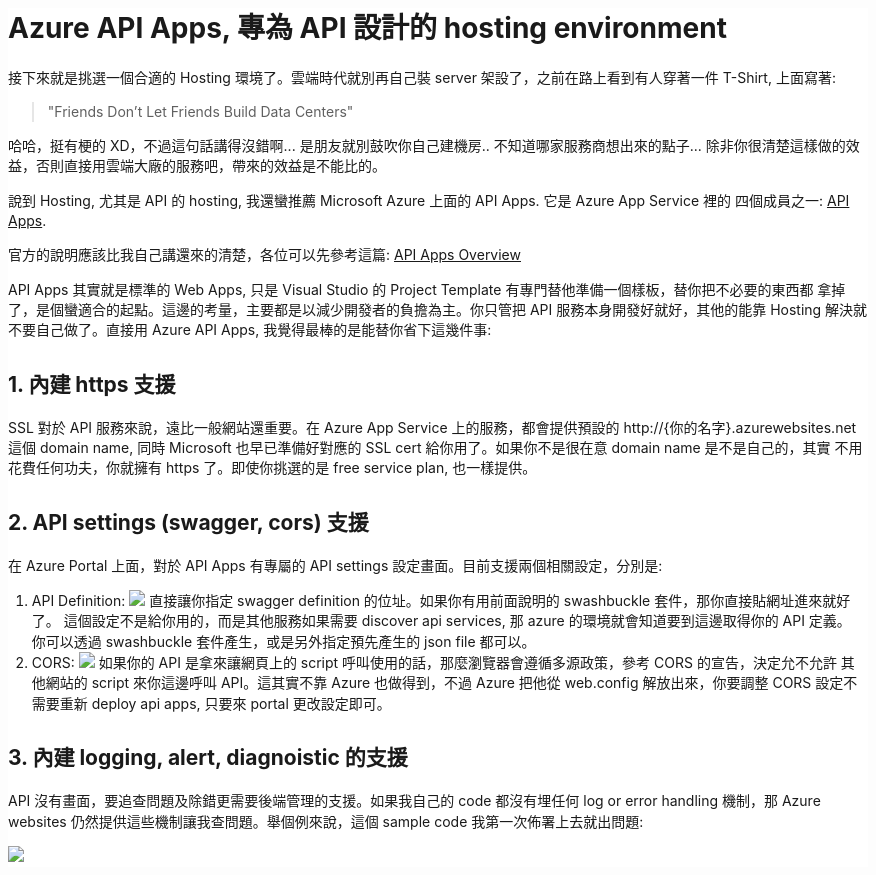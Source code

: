 

# Azure API Apps, 專為 API 設計的 hosting environment

接下來就是挑選一個合適的 Hosting 環境了。雲端時代就別再自己裝 server 架設了，之前在路上看到有人穿著一件 T-Shirt,
上面寫著:

> "Friends Don’t Let Friends Build Data Centers"

哈哈，挺有梗的 XD，不過這句話講得沒錯啊... 是朋友就別鼓吹你自己建機房.. 不知道哪家服務商想出來的點子... 
除非你很清楚這樣做的效益，否則直接用雲端大廠的服務吧，帶來的效益是不能比的。

說到 Hosting, 尤其是 API 的 hosting, 我還蠻推薦 Microsoft Azure 上面的 API Apps. 它是 Azure App Service 裡的
四個成員之一: [API Apps](https://azure.microsoft.com/zh-tw/documentation/articles/app-service-api-apps-why-best-platform/).

官方的說明應該比我自己講還來的清楚，各位可以先參考這篇: [API Apps Overview](https://azure.microsoft.com/zh-tw/documentation/articles/app-service-api-apps-why-best-platform/)

API Apps 其實就是標準的 Web Apps, 只是 Visual Studio 的 Project Template 有專門替他準備一個樣板，替你把不必要的東西都
拿掉了，是個蠻適合的起點。這邊的考量，主要都是以減少開發者的負擔為主。你只管把 API 服務本身開發好就好，其他的能靠 Hosting 
解決就不要自己做了。直接用 Azure API Apps, 我覺得最棒的是能替你省下這幾件事:


## 1. 內建 https 支援

SSL 對於 API 服務來說，遠比一般網站還重要。在 Azure App Service 上的服務，都會提供預設的 http://{你的名字}.azurewebsites.net
這個 domain name, 同時 Microsoft 也早已準備好對應的 SSL cert 給你用了。如果你不是很在意 domain name 是不是自己的，其實
不用花費任何功夫，你就擁有 https 了。即使你挑選的是 free service plan, 也一樣提供。

## 2. API settings (swagger, cors) 支援

在 Azure Portal 上面，對於 API Apps 有專屬的 API settings 設定畫面。目前支援兩個相關設定，分別是:

1. API Definition:
![](/images/2016-11-27-microservice6/apisdk04-azure-apisettings.png)
直接讓你指定 swagger definition 的位址。如果你有用前面說明的 swashbuckle 套件，那你直接貼網址進來就好了。
這個設定不是給你用的，而是其他服務如果需要 discover api services, 那 azure 的環境就會知道要到這邊取得你的 API 定義。
你可以透過 swashbuckle 套件產生，或是另外指定預先產生的 json file 都可以。
1. CORS:
![](/images/2016-11-27-microservice6/apisdk04-azure-cors.png)
如果你的 API 是拿來讓網頁上的 script 呼叫使用的話，那麼瀏覽器會遵循多源政策，參考 CORS 的宣告，決定允不允許
其他網站的 script 來你這邊呼叫 API。這其實不靠 Azure 也做得到，不過 Azure 把他從 web.config 解放出來，你要調整
CORS 設定不需要重新 deploy api apps, 只要來 portal 更改設定即可。

## 3. 內建 logging, alert, diagnoistic 的支援

API 沒有畫面，要追查問題及除錯更需要後端管理的支援。如果我自己的 code 都沒有埋任何 log or error handling 機制，那 Azure
websites 仍然提供這些機制讓我查問題。舉個例來說，這個 sample code 我第一次佈署上去就出問題:

![](/images/2016-11-27-microservice6/apisdk04-azure-nopermission.png)
